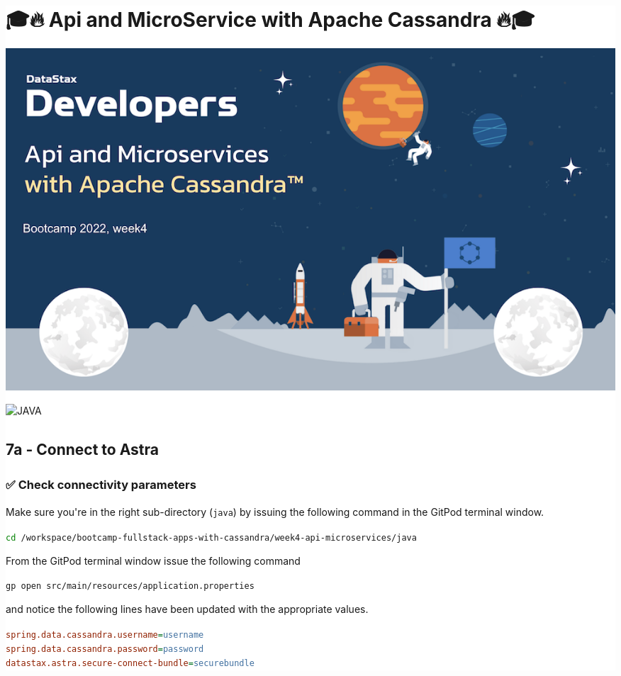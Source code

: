 # 🎓🔥 Api and MicroService with Apache Cassandra 🔥🎓

![pic](../images/splash.png)

![JAVA](https://raw.githubusercontent.com/DataStax-Academy/cassandra-workshop-series/master/materials/images/logo-java.png)


## 7a - Connect to Astra

### ✅ Check connectivity parameters

Make sure you're in the right sub-directory (`java`) by issuing the following command in the GitPod terminal window.

```bash
cd /workspace/bootcamp-fullstack-apps-with-cassandra/week4-api-microservices/java
```

From the GitPod terminal window issue the following command

```bash
gp open src/main/resources/application.properties
```

and notice the following lines have been updated with the appropriate values.

```ini
spring.data.cassandra.username=username
spring.data.cassandra.password=password
datastax.astra.secure-connect-bundle=securebundle
```
